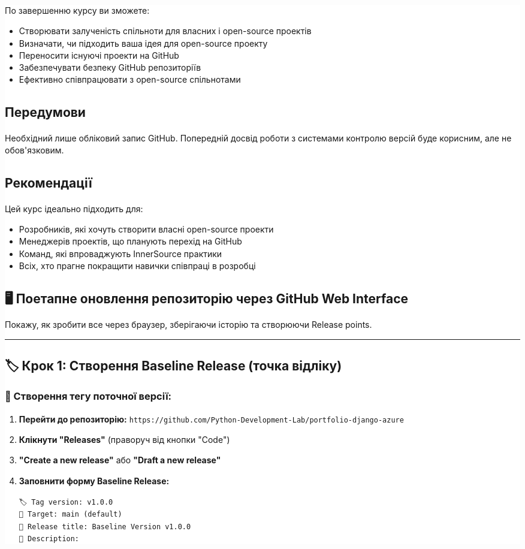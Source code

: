 По завершенню курсу ви зможете:
- Створювати залученість спільноти для власних і open-source проектів
- Визначати, чи підходить ваша ідея для open-source проекту
- Переносити існуючі проекти на GitHub
- Забезпечувати безпеку GitHub репозиторіїв
- Ефективно співпрацювати з open-source спільнотами

## Передумови

Необхідний лише обліковий запис GitHub. Попередній досвід роботи з системами контролю версій буде корисним, але не обов'язковим.

## Рекомендації

Цей курс ідеально підходить для:
- Розробників, які хочуть створити власні open-source проекти
- Менеджерів проектів, що планують перехід на GitHub
- Команд, які впроваджують InnerSource практики
- Всіх, хто прагне покращити навички співпраці в розробці












## 🖥️ **Поетапне оновлення репозиторію через GitHub Web Interface**

Покажу, як зробити все через браузер, зберігаючи історію та створюючи Release points.

---

## 🏷️ **Крок 1: Створення Baseline Release (точка відліку)**

### **📍 Створення тегу поточної версії:**

1. **Перейти до репозиторію:** `https://github.com/Python-Development-Lab/portfolio-django-azure`

2. **Клікнути "Releases"** (праворуч від кнопки "Code")

3. **"Create a new release"** або **"Draft a new release"**

4. **Заповнити форму Baseline Release:**
   ```
   🏷️ Tag version: v1.0.0
   🎯 Target: main (default)
   📝 Release title: Baseline Version v1.0.0
   📄 Description:
   ```
